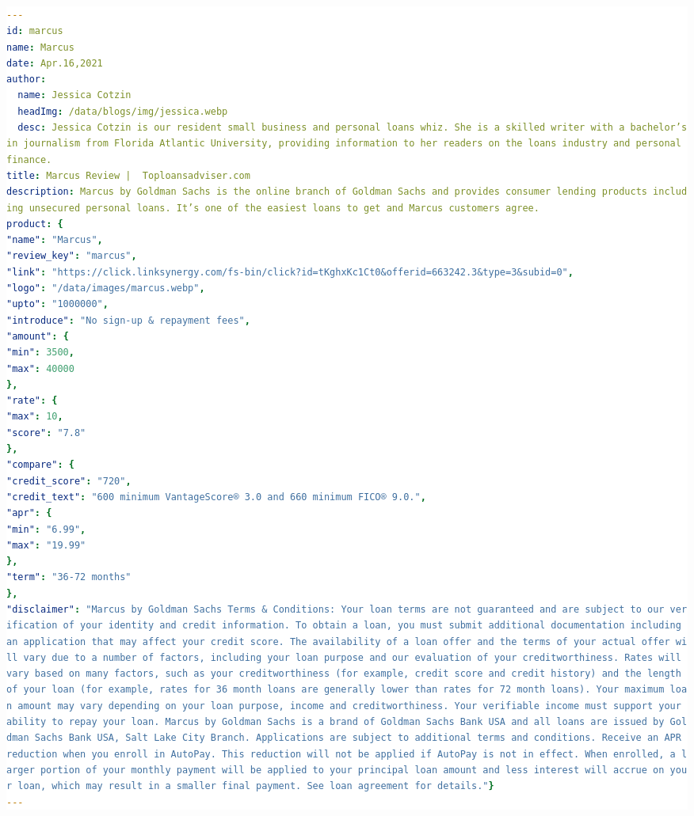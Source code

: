 ```yaml
---
id: marcus
name: Marcus
date: Apr.16,2021
author:
  name: Jessica Cotzin
  headImg: /data/blogs/img/jessica.webp
  desc: Jessica Cotzin is our resident small business and personal loans whiz. She is a skilled writer with a bachelor’s in journalism from Florida Atlantic University, providing information to her readers on the loans industry and personal finance.
title: Marcus Review |  Toploansadviser.com
description: Marcus by Goldman Sachs is the online branch of Goldman Sachs and provides consumer lending products including unsecured personal loans. It’s one of the easiest loans to get and Marcus customers agree.
product: {
"name": "Marcus",
"review_key": "marcus",
"link": "https://click.linksynergy.com/fs-bin/click?id=tKghxKc1Ct0&offerid=663242.3&type=3&subid=0",
"logo": "/data/images/marcus.webp",
"upto": "1000000",
"introduce": "No sign-up & repayment fees",
"amount": {
"min": 3500,
"max": 40000
},
"rate": {
"max": 10,
"score": "7.8"
},
"compare": {
"credit_score": "720",
"credit_text": "600 minimum VantageScore® 3.0 and 660 minimum FICO® 9.0.",
"apr": {
"min": "6.99",
"max": "19.99"
},
"term": "36-72 months"
},
"disclaimer": "Marcus by Goldman Sachs Terms & Conditions: Your loan terms are not guaranteed and are subject to our verification of your identity and credit information. To obtain a loan, you must submit additional documentation including an application that may affect your credit score. The availability of a loan offer and the terms of your actual offer will vary due to a number of factors, including your loan purpose and our evaluation of your creditworthiness. Rates will vary based on many factors, such as your creditworthiness (for example, credit score and credit history) and the length of your loan (for example, rates for 36 month loans are generally lower than rates for 72 month loans). Your maximum loan amount may vary depending on your loan purpose, income and creditworthiness. Your verifiable income must support your ability to repay your loan. Marcus by Goldman Sachs is a brand of Goldman Sachs Bank USA and all loans are issued by Goldman Sachs Bank USA, Salt Lake City Branch. Applications are subject to additional terms and conditions. Receive an APR reduction when you enroll in AutoPay. This reduction will not be applied if AutoPay is not in effect. When enrolled, a larger portion of your monthly payment will be applied to your principal loan amount and less interest will accrue on your loan, which may result in a smaller final payment. See loan agreement for details."}
---
```
